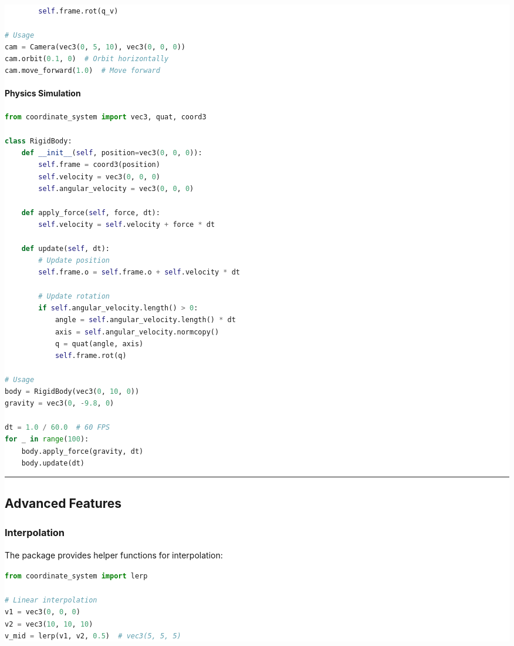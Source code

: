 ```python
        self.frame.rot(q_v)

# Usage
cam = Camera(vec3(0, 5, 10), vec3(0, 0, 0))
cam.orbit(0.1, 0)  # Orbit horizontally
cam.move_forward(1.0)  # Move forward
```

#### Physics Simulation

```python
from coordinate_system import vec3, quat, coord3

class RigidBody:
    def __init__(self, position=vec3(0, 0, 0)):
        self.frame = coord3(position)
        self.velocity = vec3(0, 0, 0)
        self.angular_velocity = vec3(0, 0, 0)

    def apply_force(self, force, dt):
        self.velocity = self.velocity + force * dt

    def update(self, dt):
        # Update position
        self.frame.o = self.frame.o + self.velocity * dt

        # Update rotation
        if self.angular_velocity.length() > 0:
            angle = self.angular_velocity.length() * dt
            axis = self.angular_velocity.normcopy()
            q = quat(angle, axis)
            self.frame.rot(q)

# Usage
body = RigidBody(vec3(0, 10, 0))
gravity = vec3(0, -9.8, 0)

dt = 1.0 / 60.0  # 60 FPS
for _ in range(100):
    body.apply_force(gravity, dt)
    body.update(dt)
```

---

## Advanced Features

### Interpolation

The package provides helper functions for interpolation:

```python
from coordinate_system import lerp

# Linear interpolation
v1 = vec3(0, 0, 0)
v2 = vec3(10, 10, 10)
v_mid = lerp(v1, v2, 0.5)  # vec3(5, 5, 5)
```

